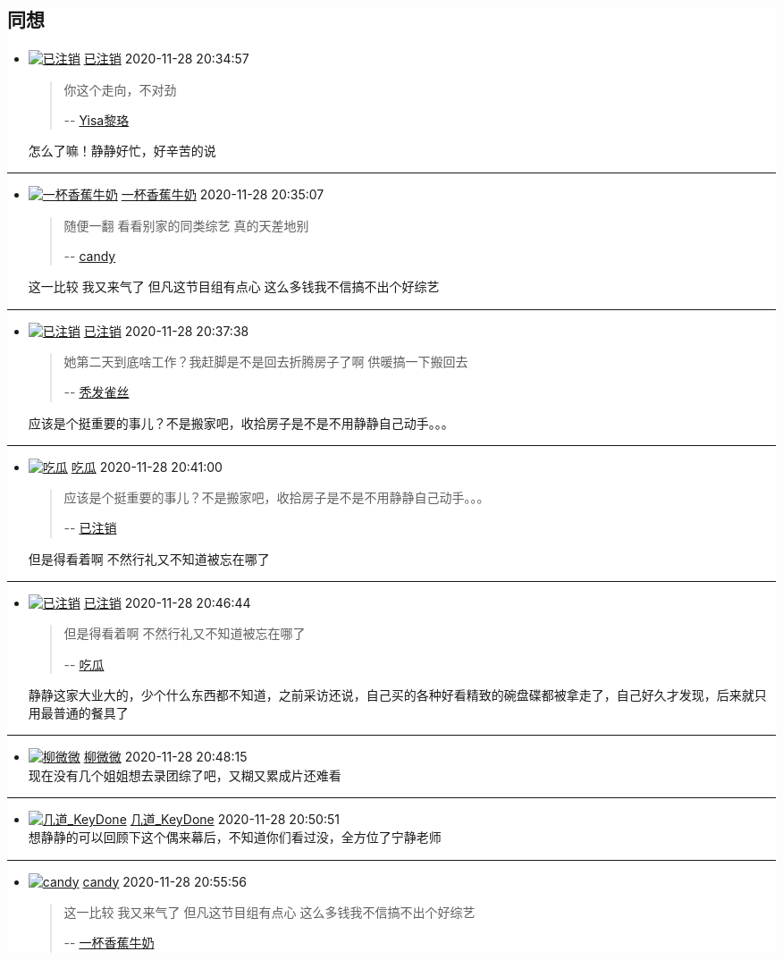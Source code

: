   同想  
---
* [![已注销](../../image/icon/u187860590-7.jpg)](https://www.douban.com/people/187860590/)    [已注销](https://www.douban.com/people/187860590/)    2020-11-28 20:34:57  
  >你这个走向，不对劲  
  >
  >-- [Yisa黎珞](https://www.douban.com/people/217273308/)  
  
  怎么了嘛！静静好忙，好辛苦的说  
---
* [![一杯香蕉牛奶](../../image/icon/u145961264-6.jpg)](https://www.douban.com/people/145961264/)    [一杯香蕉牛奶](https://www.douban.com/people/145961264/)    2020-11-28 20:35:07  
  >随便一翻 看看别家的同类综艺 真的天差地别  
  >
  >-- [candy](https://www.douban.com/people/7219773/)  
  
  这一比较 我又来气了 但凡这节目组有点心 这么多钱我不信搞不出个好综艺  
---
* [![已注销](../../image/icon/u187860590-7.jpg)](https://www.douban.com/people/187860590/)    [已注销](https://www.douban.com/people/187860590/)    2020-11-28 20:37:38  
  >她第二天到底啥工作？我赶脚是不是回去折腾房子了啊 供暖搞一下搬回去  
  >
  >-- [秃发雀丝](https://www.douban.com/people/3984012/)  
  
  应该是个挺重要的事儿？不是搬家吧，收拾房子是不是不用静静自己动手。。。  
---
* [![吃瓜](../../image/icon/u219893584-2.jpg)](https://www.douban.com/people/219893584/)    [吃瓜](https://www.douban.com/people/219893584/)    2020-11-28 20:41:00  
  >应该是个挺重要的事儿？不是搬家吧，收拾房子是不是不用静静自己动手。。。  
  >
  >-- [已注销](https://www.douban.com/people/187860590/)  
  
  但是得看着啊 不然行礼又不知道被忘在哪了  
---
* [![已注销](../../image/icon/u187860590-7.jpg)](https://www.douban.com/people/187860590/)    [已注销](https://www.douban.com/people/187860590/)    2020-11-28 20:46:44  
  >但是得看着啊 不然行礼又不知道被忘在哪了  
  >
  >-- [吃瓜](https://www.douban.com/people/219893584/)  
  
  静静这家大业大的，少个什么东西都不知道，之前采访还说，自己买的各种好看精致的碗盘碟都被拿走了，自己好久才发现，后来就只用最普通的餐具了  
---
* [![柳微微](../../image/icon/u149620484-5.jpg)](https://www.douban.com/people/149620484/)    [柳微微](https://www.douban.com/people/149620484/)    2020-11-28 20:48:15  
  现在没有几个姐姐想去录团综了吧，又糊又累成片还难看  
---
* [![几道_KeyDone](../../image/icon/u186209344-3.jpg)](https://www.douban.com/people/186209344/)    [几道_KeyDone](https://www.douban.com/people/186209344/)    2020-11-28 20:50:51  
  想静静的可以回顾下这个偶来幕后，不知道你们看过没，全方位了宁静老师  
---
* [![candy](../../image/icon/u7219773-1.jpg)](https://www.douban.com/people/7219773/)    [candy](https://www.douban.com/people/7219773/)    2020-11-28 20:55:56  
  >这一比较 我又来气了 但凡这节目组有点心 这么多钱我不信搞不出个好综艺  
  >
  >-- [一杯香蕉牛奶](https://www.douban.com/people/145961264/)  
  